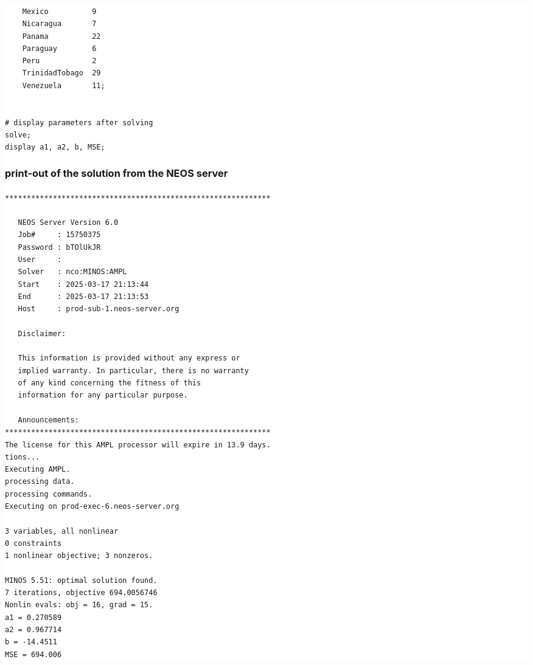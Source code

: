 ```AMPL
    Mexico          9
    Nicaragua       7
    Panama          22
    Paraguay        6
    Peru            2
    TrinidadTobago  29
    Venezuela       11;


# display parameters after solving
solve;
display a1, a2, b, MSE;
```

### print-out of the solution from the NEOS server

```AMPL
*************************************************************

   NEOS Server Version 6.0
   Job#     : 15750375
   Password : bTOlUkJR
   User     :
   Solver   : nco:MINOS:AMPL
   Start    : 2025-03-17 21:13:44
   End      : 2025-03-17 21:13:53
   Host     : prod-sub-1.neos-server.org

   Disclaimer:

   This information is provided without any express or
   implied warranty. In particular, there is no warranty
   of any kind concerning the fitness of this
   information for any particular purpose.

   Announcements:
*************************************************************
The license for this AMPL processor will expire in 13.9 days.
tions...
Executing AMPL.
processing data.
processing commands.
Executing on prod-exec-6.neos-server.org

3 variables, all nonlinear
0 constraints
1 nonlinear objective; 3 nonzeros.

MINOS 5.51: optimal solution found.
7 iterations, objective 694.0056746
Nonlin evals: obj = 16, grad = 15.
a1 = 0.270589
a2 = 0.967714
b = -14.4511
MSE = 694.006
```
